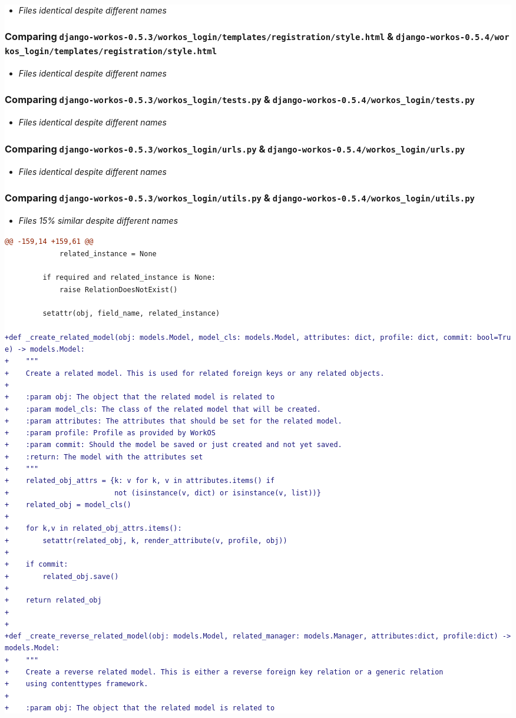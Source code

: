  * *Files identical despite different names*

### Comparing `django-workos-0.5.3/workos_login/templates/registration/style.html` & `django-workos-0.5.4/workos_login/templates/registration/style.html`

 * *Files identical despite different names*

### Comparing `django-workos-0.5.3/workos_login/tests.py` & `django-workos-0.5.4/workos_login/tests.py`

 * *Files identical despite different names*

### Comparing `django-workos-0.5.3/workos_login/urls.py` & `django-workos-0.5.4/workos_login/urls.py`

 * *Files identical despite different names*

### Comparing `django-workos-0.5.3/workos_login/utils.py` & `django-workos-0.5.4/workos_login/utils.py`

 * *Files 15% similar despite different names*

```diff
@@ -159,14 +159,61 @@
             related_instance = None
 
         if required and related_instance is None:
             raise RelationDoesNotExist()
 
         setattr(obj, field_name, related_instance)
 
+def _create_related_model(obj: models.Model, model_cls: models.Model, attributes: dict, profile: dict, commit: bool=True) -> models.Model:
+    """
+    Create a related model. This is used for related foreign keys or any related objects.
+
+    :param obj: The object that the related model is related to
+    :param model_cls: The class of the related model that will be created.
+    :param attributes: The attributes that should be set for the related model.
+    :param profile: Profile as provided by WorkOS
+    :param commit: Should the model be saved or just created and not yet saved.
+    :return: The model with the attributes set
+    """
+    related_obj_attrs = {k: v for k, v in attributes.items() if
+                         not (isinstance(v, dict) or isinstance(v, list))}
+    related_obj = model_cls()
+
+    for k,v in related_obj_attrs.items():
+        setattr(related_obj, k, render_attribute(v, profile, obj))
+
+    if commit:
+        related_obj.save()
+
+    return related_obj
+
+
+def _create_reverse_related_model(obj: models.Model, related_manager: models.Manager, attributes:dict, profile:dict) -> models.Model:
+    """
+    Create a reverse related model. This is either a reverse foreign key relation or a generic relation
+    using contenttypes framework.
+
+    :param obj: The object that the related model is related to
```